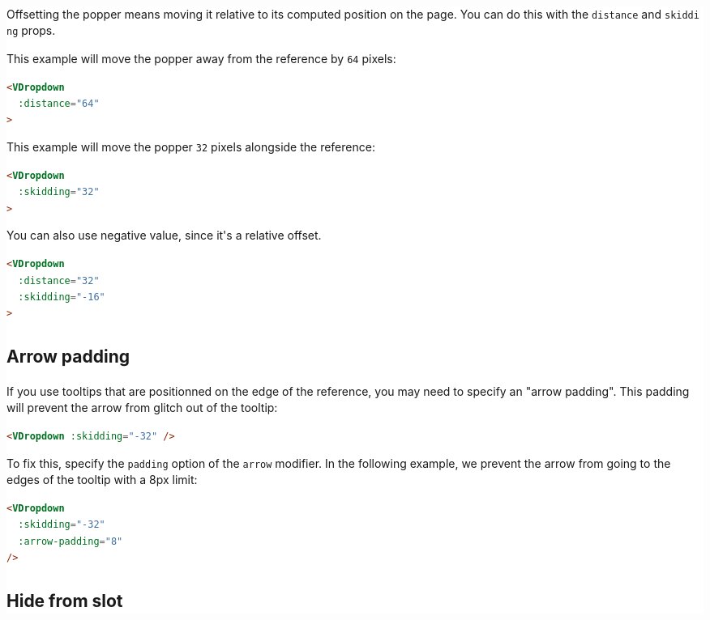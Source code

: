 Offsetting the popper means moving it relative to its computed position on the page. You can do this with the `distance` and `skidding` props.

This example will move the popper away from the reference by `64` pixels:

```html
<VDropdown
  :distance="64"
>
```

<OffsetExample :offset="[0, 64]" info="(Distance)"/>

This example will move the popper `32` pixels alongside the reference:

```html
<VDropdown
  :skidding="32"
>
```

<OffsetExample :offset="[32, 0]" info="(Skidding)"/>

You can also use negative value, since it's a relative offset.

```html
<VDropdown
  :distance="32"
  :skidding="-16"
>
```

<OffsetExample :offset="[-16, 32]" info="(Negative skidding and positive distance)"/>

## Arrow padding

If you use tooltips that are positionned on the edge of the reference, you may need to specify an "arrow padding". This padding will prevent the arrow from glitch out of the tooltip:

```html
<VDropdown :skidding="-32" />
```

<ArrowPadding />

To fix this, specify the `padding` option of the `arrow` modifier. In the following example, we prevent the arrow from going to the edges of the tooltip with a 8px limit:

```html
<VDropdown
  :skidding="-32"
  :arrow-padding="8"
/>
```

<ArrowPadding :padding="8" />

## Hide from slot
